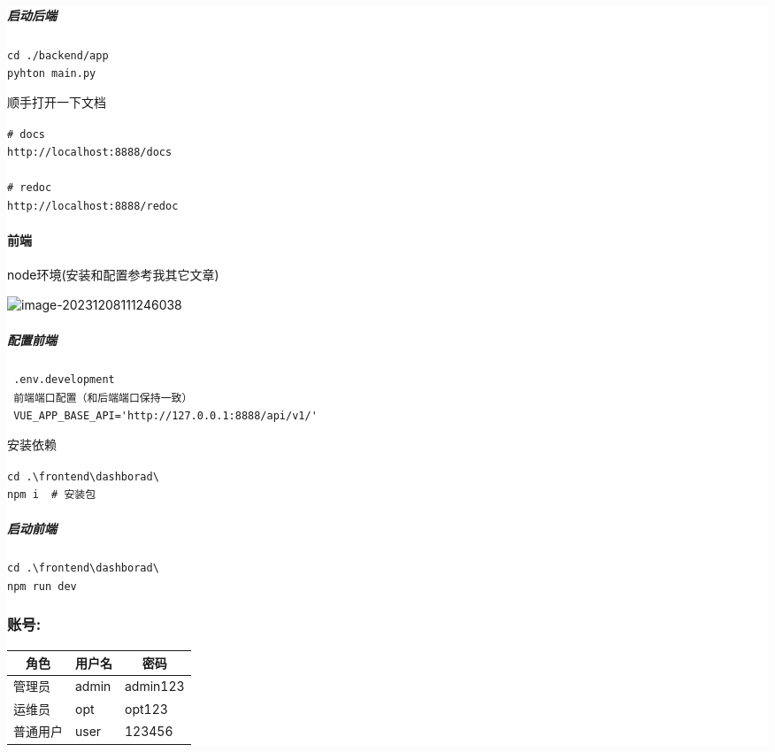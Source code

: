 

##### 启动后端

```
cd ./backend/app
pyhton main.py
```

顺手打开一下文档

```
# docs
http://localhost:8888/docs

# redoc
http://localhost:8888/redoc
```





#### 前端

node环境(安装和配置参考我其它文章)

![image-20231208111246038](http://biji.51automate.cn/blogs/img/202312081112859.png)

##### 配置前端

```
 .env.development 
 前端端口配置（和后端端口保持一致）
 VUE_APP_BASE_API='http://127.0.0.1:8888/api/v1/'
```

安装依赖

```
cd .\frontend\dashborad\
npm i  # 安装包
```



##### 启动前端

```
cd .\frontend\dashborad\
npm run dev
```

### 账号:

| 角色     | 用户名 | 密码     |
| -------- | ------ | -------- |
| 管理员   | admin  | admin123 |
| 运维员   | opt    | opt123   |
| 普通用户 | user   | 123456   |
